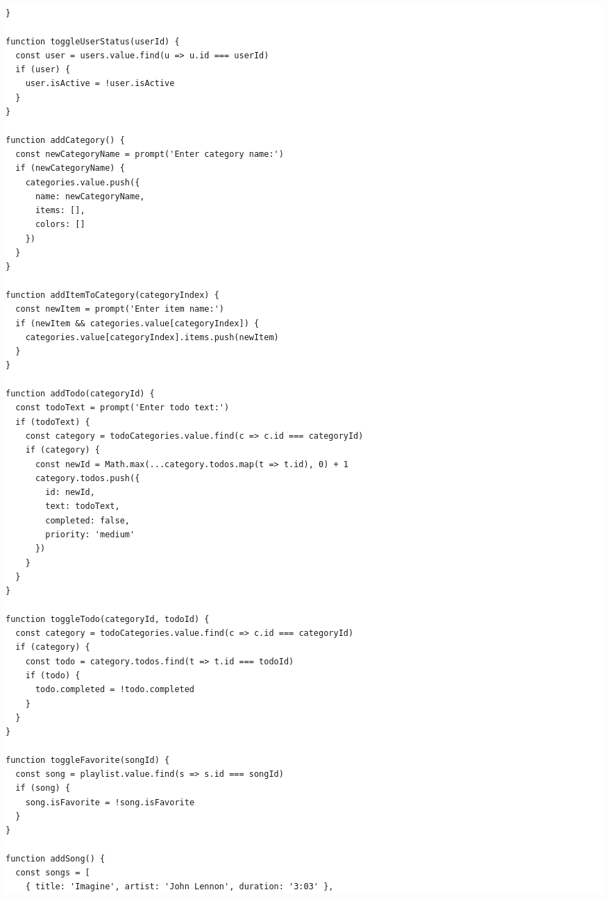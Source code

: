 ```vue
}

function toggleUserStatus(userId) {
  const user = users.value.find(u => u.id === userId)
  if (user) {
    user.isActive = !user.isActive
  }
}

function addCategory() {
  const newCategoryName = prompt('Enter category name:')
  if (newCategoryName) {
    categories.value.push({
      name: newCategoryName,
      items: [],
      colors: []
    })
  }
}

function addItemToCategory(categoryIndex) {
  const newItem = prompt('Enter item name:')
  if (newItem && categories.value[categoryIndex]) {
    categories.value[categoryIndex].items.push(newItem)
  }
}

function addTodo(categoryId) {
  const todoText = prompt('Enter todo text:')
  if (todoText) {
    const category = todoCategories.value.find(c => c.id === categoryId)
    if (category) {
      const newId = Math.max(...category.todos.map(t => t.id), 0) + 1
      category.todos.push({
        id: newId,
        text: todoText,
        completed: false,
        priority: 'medium'
      })
    }
  }
}

function toggleTodo(categoryId, todoId) {
  const category = todoCategories.value.find(c => c.id === categoryId)
  if (category) {
    const todo = category.todos.find(t => t.id === todoId)
    if (todo) {
      todo.completed = !todo.completed
    }
  }
}

function toggleFavorite(songId) {
  const song = playlist.value.find(s => s.id === songId)
  if (song) {
    song.isFavorite = !song.isFavorite
  }
}

function addSong() {
  const songs = [
    { title: 'Imagine', artist: 'John Lennon', duration: '3:03' },
```